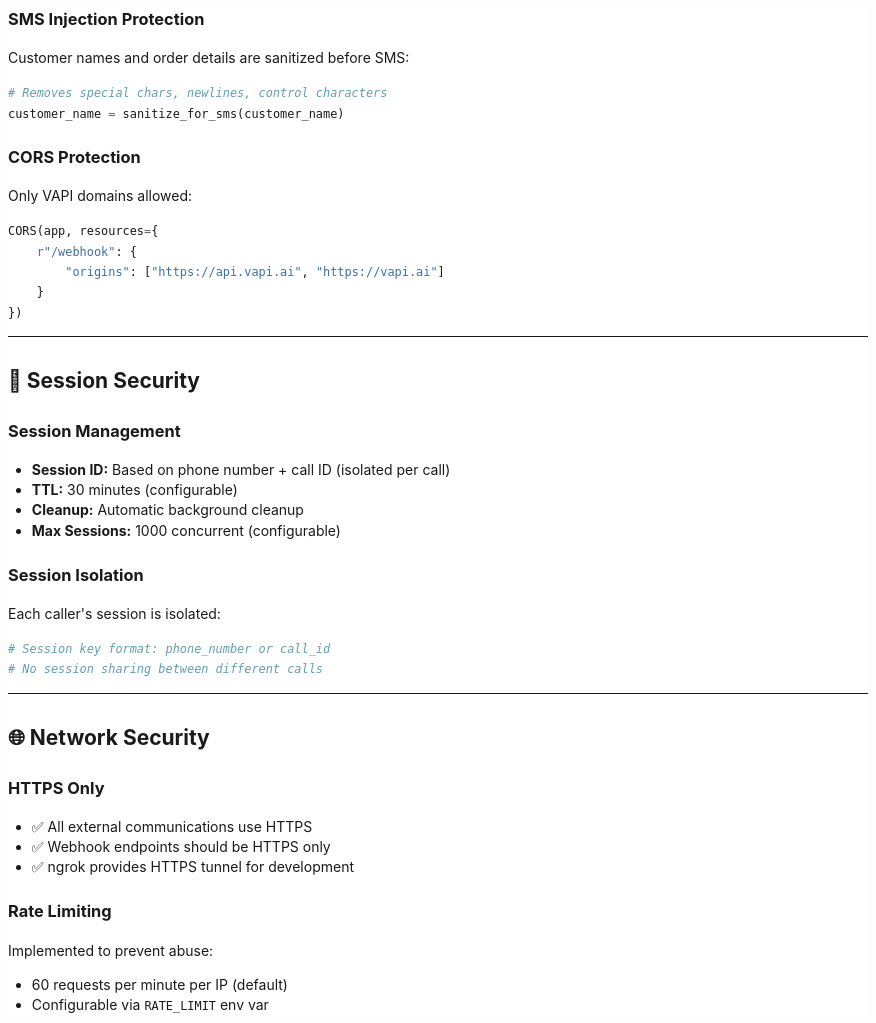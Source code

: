 ### SMS Injection Protection

Customer names and order details are sanitized before SMS:
```python
# Removes special chars, newlines, control characters
customer_name = sanitize_for_sms(customer_name)
```

### CORS Protection

Only VAPI domains allowed:
```python
CORS(app, resources={
    r"/webhook": {
        "origins": ["https://api.vapi.ai", "https://vapi.ai"]
    }
})
```

---

## 🔐 Session Security

### Session Management

- **Session ID:** Based on phone number + call ID (isolated per call)
- **TTL:** 30 minutes (configurable)
- **Cleanup:** Automatic background cleanup
- **Max Sessions:** 1000 concurrent (configurable)

### Session Isolation

Each caller's session is isolated:
```python
# Session key format: phone_number or call_id
# No session sharing between different calls
```

---

## 🌐 Network Security

### HTTPS Only

- ✅ All external communications use HTTPS
- ✅ Webhook endpoints should be HTTPS only
- ✅ ngrok provides HTTPS tunnel for development

### Rate Limiting

Implemented to prevent abuse:
- 60 requests per minute per IP (default)
- Configurable via `RATE_LIMIT` env var

